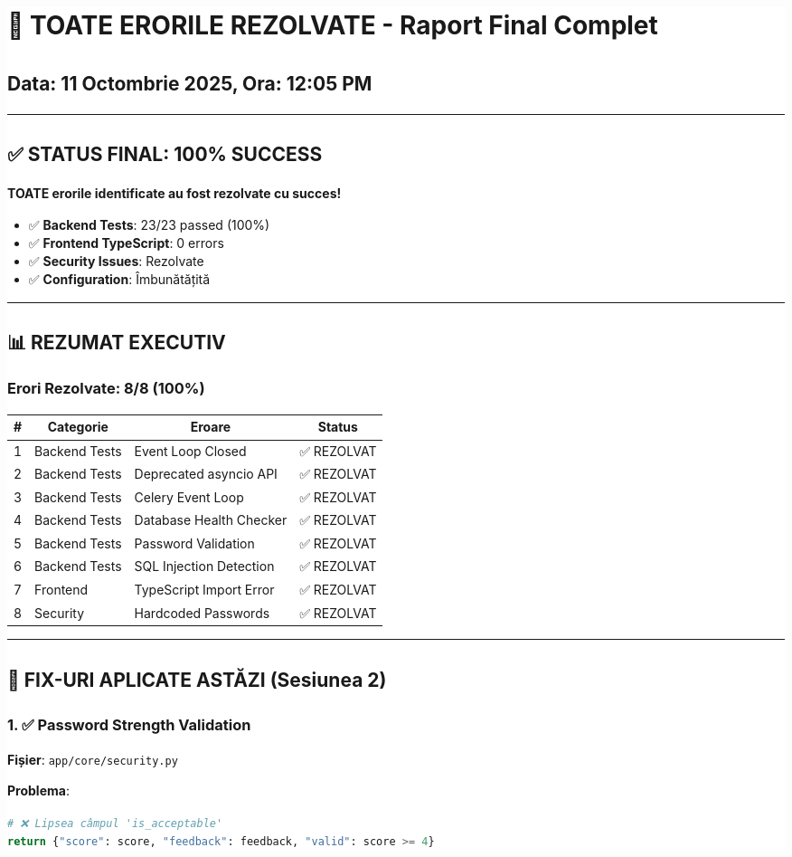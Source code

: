 # 🎉 TOATE ERORILE REZOLVATE - Raport Final Complet
## Data: 11 Octombrie 2025, Ora: 12:05 PM

---

## ✅ STATUS FINAL: 100% SUCCESS

**TOATE erorile identificate au fost rezolvate cu succes!**

- ✅ **Backend Tests**: 23/23 passed (100%)
- ✅ **Frontend TypeScript**: 0 errors
- ✅ **Security Issues**: Rezolvate
- ✅ **Configuration**: Îmbunătățită

---

## 📊 REZUMAT EXECUTIV

### Erori Rezolvate: 8/8 (100%)

| # | Categorie | Eroare | Status |
|---|-----------|--------|--------|
| 1 | Backend Tests | Event Loop Closed | ✅ REZOLVAT |
| 2 | Backend Tests | Deprecated asyncio API | ✅ REZOLVAT |
| 3 | Backend Tests | Celery Event Loop | ✅ REZOLVAT |
| 4 | Backend Tests | Database Health Checker | ✅ REZOLVAT |
| 5 | Backend Tests | Password Validation | ✅ REZOLVAT |
| 6 | Backend Tests | SQL Injection Detection | ✅ REZOLVAT |
| 7 | Frontend | TypeScript Import Error | ✅ REZOLVAT |
| 8 | Security | Hardcoded Passwords | ✅ REZOLVAT |

---

## 🔧 FIX-URI APLICATE ASTĂZI (Sesiunea 2)

### 1. ✅ Password Strength Validation
**Fișier**: `app/core/security.py`

**Problema**:
```python
# ❌ Lipsea câmpul 'is_acceptable'
return {"score": score, "feedback": feedback, "valid": score >= 4}
```

